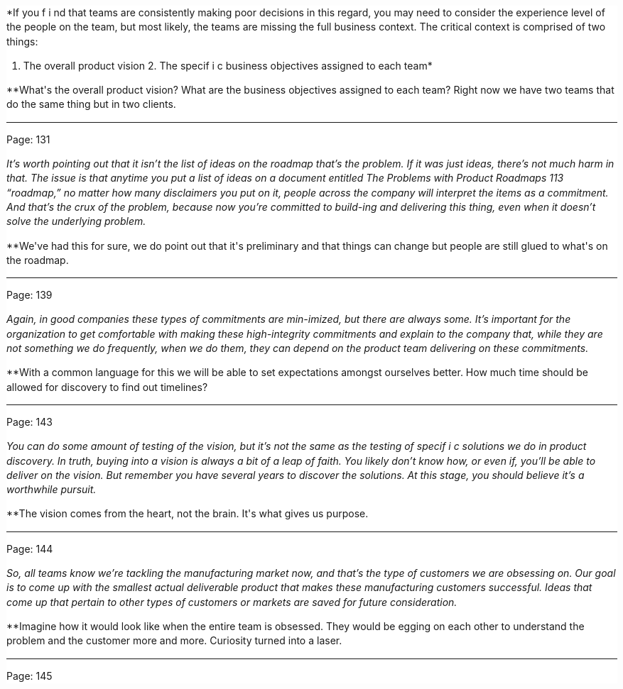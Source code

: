 *If you f i nd that teams are consistently making poor decisions in this regard, you may need to consider the experience level of the people on the team, but most likely, the teams are missing the full business context.
The critical context is comprised of two things:
1. The overall product vision 2. The specif i c business objectives assigned to each team*

**What's the overall product vision? What are the business objectives assigned to each team? Right now we have two teams that do the same thing but in two clients.

---
Page: 131

*It’s worth pointing out that it isn’t the list of ideas on the roadmap that’s the problem. If it was just ideas, there’s not much harm in that.
The issue is that anytime you put a list of ideas on a document entitled The Problems with Product Roadmaps 113 “roadmap,” no matter how many disclaimers you put on it, people across the company will interpret the items as a commitment. And that’s the crux of the problem, because now you’re committed to build-ing and delivering this thing, even when it doesn’t solve the underlying problem.*

**We've had this for sure, we do point out that it's preliminary and that things can change but people are still glued to what's on the roadmap. 

---
Page: 139

*Again, in good companies these types of commitments are min-imized, but there are always some. It’s important for the organization to get comfortable with making these high-integrity commitments and explain to the company that, while they are not something we do frequently, when we do them, they can depend on the product team delivering on these commitments.*

**With a common language for this we will be able to set expectations amongst ourselves better. How much time should be allowed for discovery to find out timelines?

---
Page: 143

*You can do some amount of testing of the vision, but it’s not the same as the testing of specif i c solutions we do in product discovery.
In truth, buying into a vision is always a bit of a leap of faith. You likely don’t know how, or even if, you’ll be able to deliver on the vision. But remember you have several years to discover the solutions. At this stage, you should believe it’s a worthwhile pursuit.*

**The vision comes from the heart, not the brain. It's what gives us purpose.

---
Page: 144

*So, all teams know we’re tackling the manufacturing market now, and that’s the type of customers we are obsessing on. Our goal is to come up with the smallest actual deliverable product that makes these manufacturing customers successful. Ideas that come up that pertain to other types of customers or markets are saved for future consideration.*

**Imagine how it would look like when the entire team is obsessed. They would be egging on each other to understand the problem and the customer more and more. Curiosity turned into a laser. 

---
Page: 145
